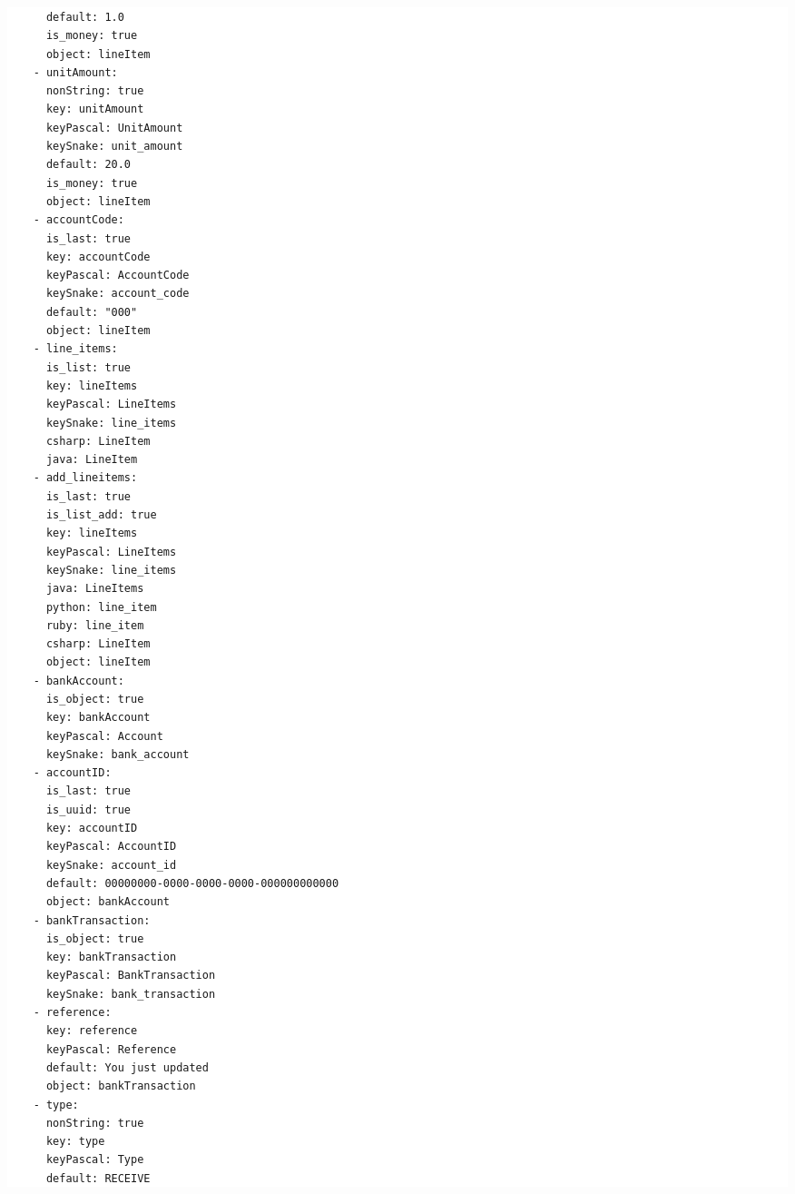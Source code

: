           default: 1.0
          is_money: true
          object: lineItem
        - unitAmount:
          nonString: true
          key: unitAmount
          keyPascal: UnitAmount
          keySnake: unit_amount
          default: 20.0
          is_money: true
          object: lineItem
        - accountCode:
          is_last: true
          key: accountCode
          keyPascal: AccountCode
          keySnake: account_code
          default: "000"
          object: lineItem
        - line_items:
          is_list: true
          key: lineItems
          keyPascal: LineItems
          keySnake: line_items
          csharp: LineItem
          java: LineItem
        - add_lineitems:
          is_last: true
          is_list_add: true
          key: lineItems
          keyPascal: LineItems
          keySnake: line_items
          java: LineItems
          python: line_item
          ruby: line_item
          csharp: LineItem
          object: lineItem
        - bankAccount:
          is_object: true
          key: bankAccount
          keyPascal: Account
          keySnake: bank_account
        - accountID:
          is_last: true
          is_uuid: true
          key: accountID
          keyPascal: AccountID
          keySnake: account_id
          default: 00000000-0000-0000-0000-000000000000
          object: bankAccount
        - bankTransaction:
          is_object: true
          key: bankTransaction
          keyPascal: BankTransaction
          keySnake: bank_transaction
        - reference:
          key: reference
          keyPascal: Reference
          default: You just updated
          object: bankTransaction
        - type:
          nonString: true
          key: type
          keyPascal: Type
          default: RECEIVE